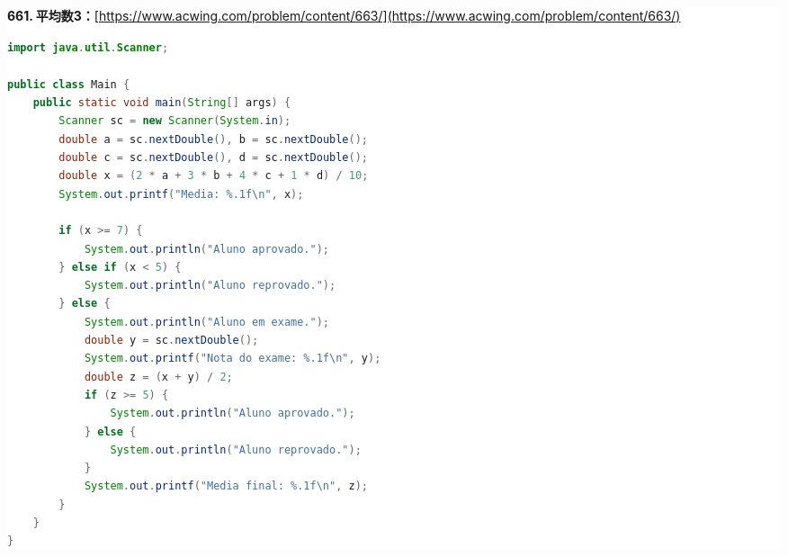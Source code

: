 **661. 平均数3：**[https://www.acwing.com/problem/content/663/](https://www.acwing.com/problem/content/663/)

```java
import java.util.Scanner;

public class Main {
    public static void main(String[] args) {
        Scanner sc = new Scanner(System.in);
        double a = sc.nextDouble(), b = sc.nextDouble();
        double c = sc.nextDouble(), d = sc.nextDouble();
        double x = (2 * a + 3 * b + 4 * c + 1 * d) / 10;
        System.out.printf("Media: %.1f\n", x);

        if (x >= 7) {
            System.out.println("Aluno aprovado.");
        } else if (x < 5) {
            System.out.println("Aluno reprovado.");
        } else {
            System.out.println("Aluno em exame.");
            double y = sc.nextDouble();
            System.out.printf("Nota do exame: %.1f\n", y);
            double z = (x + y) / 2;
            if (z >= 5) {
                System.out.println("Aluno aprovado.");
            } else {
                System.out.println("Aluno reprovado.");
            }
            System.out.printf("Media final: %.1f\n", z);
        }
    }
}
```